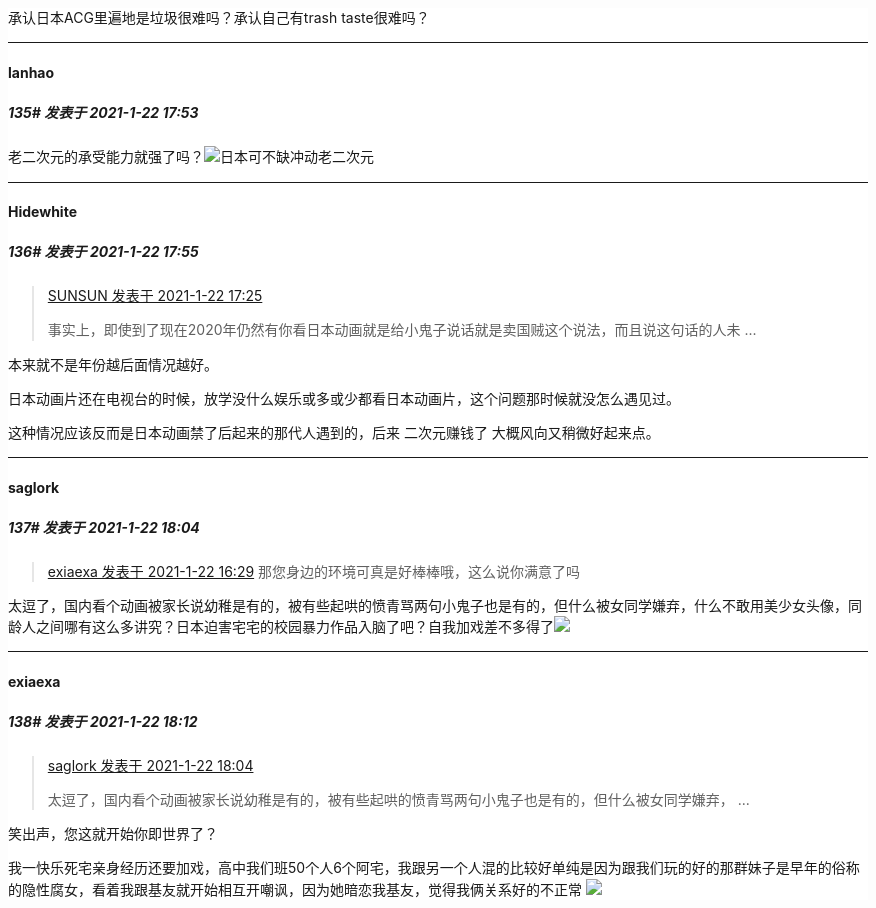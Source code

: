 
承认日本ACG里遍地是垃圾很难吗？承认自己有trash taste很难吗？


-----

####  lanhao  
##### 135#       发表于 2021-1-22 17:53


老二次元的承受能力就强了吗？<img src="https://static.saraba1st.com/image/smiley/face2017/001.png" referrerpolicy="no-referrer">日本可不缺冲动老二次元


-----

####  Hidewhite  
##### 136#       发表于 2021-1-22 17:55


<blockquote><a href="httphttps://bbs.saraba1st.com/2b/forum.php?mod=redirect&amp;goto=findpost&amp;pid=50114583&amp;ptid=1984020" target="_blank">SUNSUN 发表于 2021-1-22 17:25</a>

事实上，即使到了现在2020年仍然有你看日本动画就是给小鬼子说话就是卖国贼这个说法，而且说这句话的人未 ...</blockquote>
本来就不是年份越后面情况越好。

日本动画片还在电视台的时候，放学没什么娱乐或多或少都看日本动画片，这个问题那时候就没怎么遇见过。

这种情况应该反而是日本动画禁了后起来的那代人遇到的，后来 二次元赚钱了 大概风向又稍微好起来点。


-----

####  saglork  
##### 137#       发表于 2021-1-22 18:04


<blockquote><a href="httphttps://bbs.saraba1st.com/2b/forum.php?mod=redirect&amp;goto=findpost&amp;pid=50113949&amp;ptid=1984020" target="_blank">exiaexa 发表于 2021-1-22 16:29</a>
那您身边的环境可真是好棒棒哦，这么说你满意了吗</blockquote>
太逗了，国内看个动画被家长说幼稚是有的，被有些起哄的愤青骂两句小鬼子也是有的，但什么被女同学嫌弃，什么不敢用美少女头像，同龄人之间哪有这么多讲究？日本迫害宅宅的校园暴力作品入脑了吧？自我加戏差不多得了<img src="https://static.saraba1st.com/image/smiley/face2017/049.png" referrerpolicy="no-referrer">


-----

####  exiaexa  
##### 138#       发表于 2021-1-22 18:12


<blockquote><a href="httphttps://bbs.saraba1st.com/2b/forum.php?mod=redirect&amp;goto=findpost&amp;pid=50114972&amp;ptid=1984020" target="_blank">saglork 发表于 2021-1-22 18:04</a>

太逗了，国内看个动画被家长说幼稚是有的，被有些起哄的愤青骂两句小鬼子也是有的，但什么被女同学嫌弃， ...</blockquote>
笑出声，您这就开始你即世界了？

我一快乐死宅亲身经历还要加戏，高中我们班50个人6个阿宅，我跟另一个人混的比较好单纯是因为跟我们玩的好的那群妹子是早年的俗称的隐性腐女，看着我跟基友就开始相互开嘲讽，因为她暗恋我基友，觉得我俩关系好的不正常
<img src="https://static.saraba1st.com/image/smiley/face2017/067.png" referrerpolicy="no-referrer">
